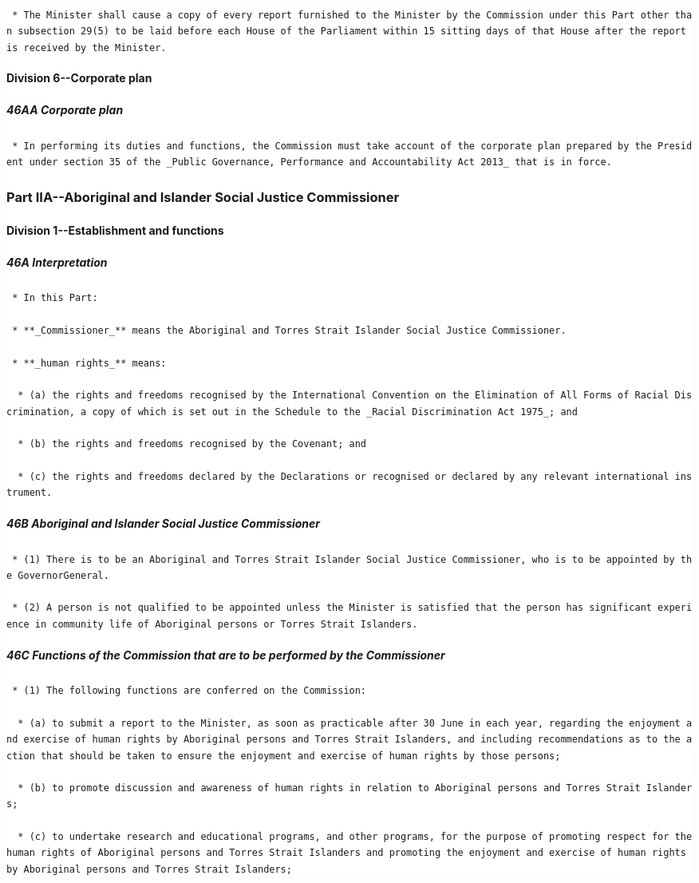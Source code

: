      * The Minister shall cause a copy of every report furnished to the Minister by the Commission under this Part other than subsection 29(5) to be laid before each House of the Parliament within 15 sitting days of that House after the report is received by the Minister.

#### Division 6--Corporate plan

##### 46AA  Corporate plan

     * In performing its duties and functions, the Commission must take account of the corporate plan prepared by the President under section 35 of the _Public Governance, Performance and Accountability Act 2013_ that is in force.

### Part IIA--Aboriginal and  Islander Social Justice Commissioner

#### Division 1--Establishment and functions

##### 46A  Interpretation

     * In this Part: 

     * **_Commissioner_** means the Aboriginal and Torres Strait Islander Social Justice Commissioner.

     * **_human rights_** means:

      * (a) the rights and freedoms recognised by the International Convention on the Elimination of All Forms of Racial Discrimination, a copy of which is set out in the Schedule to the _Racial Discrimination Act 1975_; and

      * (b) the rights and freedoms recognised by the Covenant; and

      * (c) the rights and freedoms declared by the Declarations or recognised or declared by any relevant international instrument.

##### 46B  Aboriginal and  Islander Social Justice Commissioner

     * (1) There is to be an Aboriginal and Torres Strait Islander Social Justice Commissioner, who is to be appointed by the GovernorGeneral.

     * (2) A person is not qualified to be appointed unless the Minister is satisfied that the person has significant experience in community life of Aboriginal persons or Torres Strait Islanders.

##### 46C  Functions of the Commission that are to be performed by the Commissioner

     * (1) The following functions are conferred on the Commission:

      * (a) to submit a report to the Minister, as soon as practicable after 30 June in each year, regarding the enjoyment and exercise of human rights by Aboriginal persons and Torres Strait Islanders, and including recommendations as to the action that should be taken to ensure the enjoyment and exercise of human rights by those persons;

      * (b) to promote discussion and awareness of human rights in relation to Aboriginal persons and Torres Strait Islanders;

      * (c) to undertake research and educational programs, and other programs, for the purpose of promoting respect for the human rights of Aboriginal persons and Torres Strait Islanders and promoting the enjoyment and exercise of human rights by Aboriginal persons and Torres Strait Islanders;
